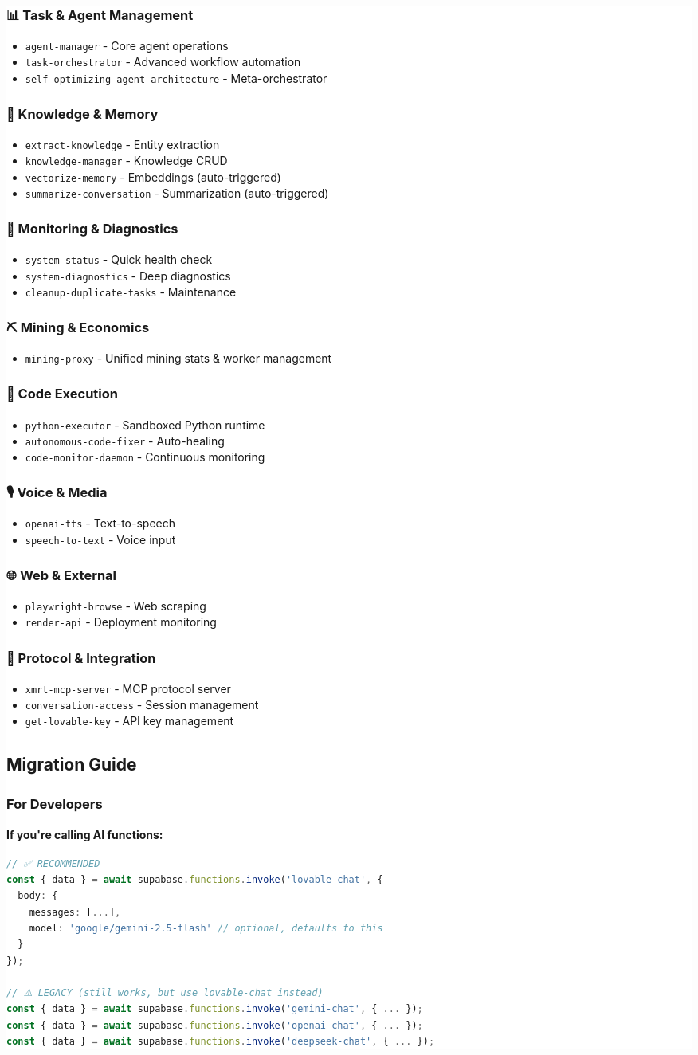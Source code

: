 ### 📊 Task & Agent Management
- `agent-manager` - Core agent operations
- `task-orchestrator` - Advanced workflow automation
- `self-optimizing-agent-architecture` - Meta-orchestrator

### 🧠 Knowledge & Memory
- `extract-knowledge` - Entity extraction
- `knowledge-manager` - Knowledge CRUD
- `vectorize-memory` - Embeddings (auto-triggered)
- `summarize-conversation` - Summarization (auto-triggered)

### 🏥 Monitoring & Diagnostics
- `system-status` - Quick health check
- `system-diagnostics` - Deep diagnostics
- `cleanup-duplicate-tasks` - Maintenance

### ⛏️ Mining & Economics
- `mining-proxy` - Unified mining stats & worker management

### 🐍 Code Execution
- `python-executor` - Sandboxed Python runtime
- `autonomous-code-fixer` - Auto-healing
- `code-monitor-daemon` - Continuous monitoring

### 🎙️ Voice & Media
- `openai-tts` - Text-to-speech
- `speech-to-text` - Voice input

### 🌐 Web & External
- `playwright-browse` - Web scraping
- `render-api` - Deployment monitoring

### 🔗 Protocol & Integration
- `xmrt-mcp-server` - MCP protocol server
- `conversation-access` - Session management
- `get-lovable-key` - API key management

## Migration Guide

### For Developers

**If you're calling AI functions:**
```typescript
// ✅ RECOMMENDED
const { data } = await supabase.functions.invoke('lovable-chat', {
  body: { 
    messages: [...],
    model: 'google/gemini-2.5-flash' // optional, defaults to this
  }
});

// ⚠️ LEGACY (still works, but use lovable-chat instead)
const { data } = await supabase.functions.invoke('gemini-chat', { ... });
const { data } = await supabase.functions.invoke('openai-chat', { ... });
const { data } = await supabase.functions.invoke('deepseek-chat', { ... });
```
